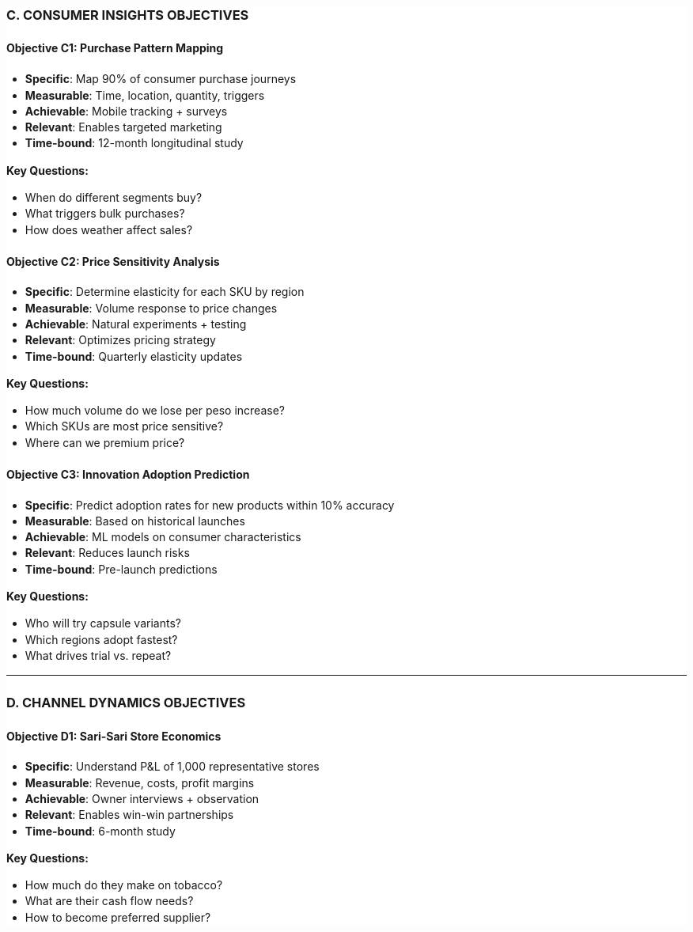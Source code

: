 
### C. CONSUMER INSIGHTS OBJECTIVES

#### Objective C1: Purchase Pattern Mapping
- **Specific**: Map 90% of consumer purchase journeys
- **Measurable**: Time, location, quantity, triggers
- **Achievable**: Mobile tracking + surveys
- **Relevant**: Enables targeted marketing
- **Time-bound**: 12-month longitudinal study

**Key Questions:**
- When do different segments buy?
- What triggers bulk purchases?
- How does weather affect sales?

#### Objective C2: Price Sensitivity Analysis
- **Specific**: Determine elasticity for each SKU by region
- **Measurable**: Volume response to price changes
- **Achievable**: Natural experiments + testing
- **Relevant**: Optimizes pricing strategy
- **Time-bound**: Quarterly elasticity updates

**Key Questions:**
- How much volume do we lose per peso increase?
- Which SKUs are most price sensitive?
- Where can we premium price?

#### Objective C3: Innovation Adoption Prediction
- **Specific**: Predict adoption rates for new products within 10% accuracy
- **Measurable**: Based on historical launches
- **Achievable**: ML models on consumer characteristics
- **Relevant**: Reduces launch risks
- **Time-bound**: Pre-launch predictions

**Key Questions:**
- Who will try capsule variants?
- Which regions adopt fastest?
- What drives trial vs. repeat?

---

### D. CHANNEL DYNAMICS OBJECTIVES

#### Objective D1: Sari-Sari Store Economics
- **Specific**: Understand P&L of 1,000 representative stores
- **Measurable**: Revenue, costs, profit margins
- **Achievable**: Owner interviews + observation
- **Relevant**: Enables win-win partnerships
- **Time-bound**: 6-month study

**Key Questions:**
- How much do they make on tobacco?
- What are their cash flow needs?
- How to become preferred supplier?
